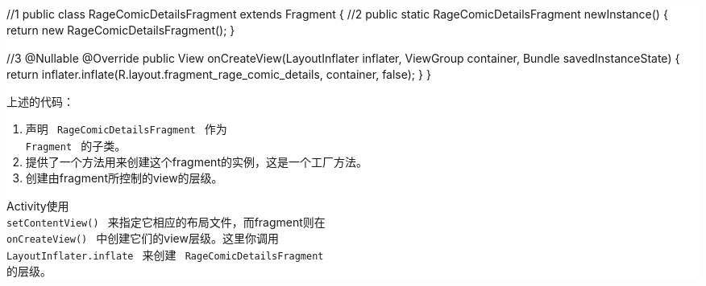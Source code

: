 <span class="hljs-comment">//1	</span>
<span class="hljs-keyword">public</span> <span class="hljs-class"><span class="hljs-keyword">class</span> <span class="hljs-title">RageComicDetailsFragment</span> <span class="hljs-keyword">extends</span> <span class="hljs-title">Fragment</span> </span>{
  <span class="hljs-comment">//2	  </span>
  <span class="hljs-function"><span class="hljs-keyword">public</span> <span class="hljs-keyword">static</span> RageComicDetailsFragment <span class="hljs-title">newInstance</span><span class="hljs-params">()</span> </span>{
    <span class="hljs-keyword">return</span> <span class="hljs-keyword">new</span> RageComicDetailsFragment();
  }

  <span class="hljs-comment">//3	</span>
  <span class="hljs-meta">@Nullable</span>
  <span class="hljs-meta">@Override</span>
  <span class="hljs-function"><span class="hljs-keyword">public</span> View <span class="hljs-title">onCreateView</span><span class="hljs-params">(LayoutInflater inflater, ViewGroup container, Bundle savedInstanceState)</span> </span>{
    <span class="hljs-keyword">return</span> inflater.inflate(R.layout.fragment_rage_comic_details, container, <span class="hljs-keyword">false</span>);
  }
}
</pre>
    <p>
        上述的代码：
    </p>
    <ol>
        <li>
            声明
            <code>
                RageComicDetailsFragment
            </code>
            作为
            <code>
                Fragment
            </code>
            的子类。
        </li>
        <li>
            提供了一个方法用来创建这个fragment的实例，这是一个工厂方法。
        </li>
        <li>
            创建由fragment所控制的view的层级。
        </li>
    </ol>
    <p>
        Activity使用
        <code>
            setContentView()
        </code>
        来指定它相应的布局文件，而fragment则在
        <code>
            onCreateView()
        </code>
        中创建它们的view层级。这里你调用
        <code>
            LayoutInflater.inflate
        </code>
        来创建
        <code>
            RageComicDetailsFragment
        </code>
        的层级。
    </p>